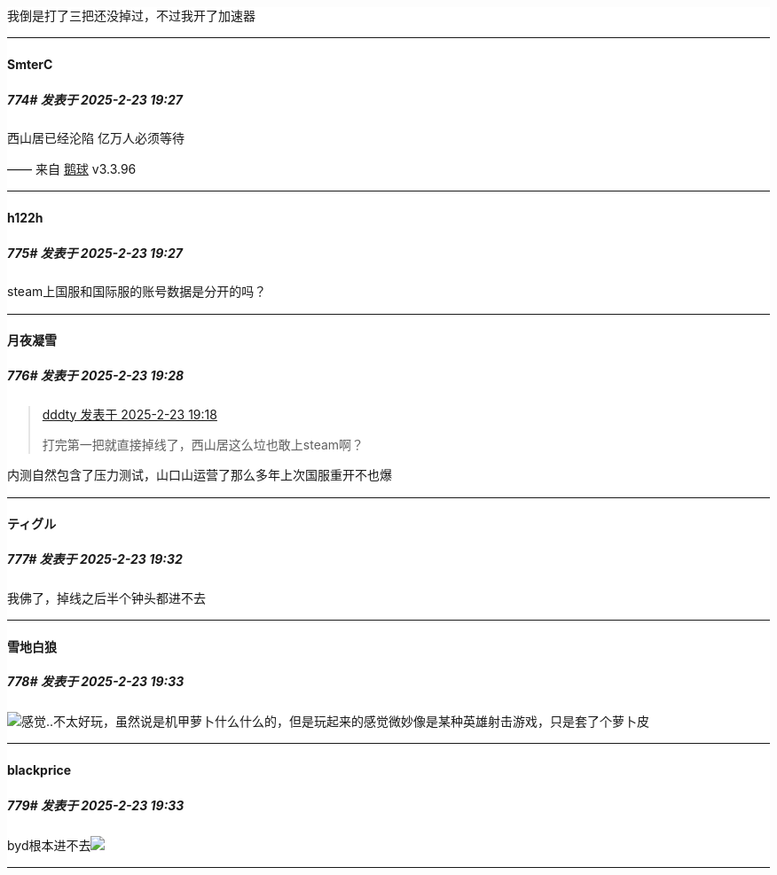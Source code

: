 我倒是打了三把还没掉过，不过我开了加速器

*****

####  SmterC  
##### 774#       发表于 2025-2-23 19:27

西山居已经沦陷
亿万人必须等待

—— 来自 [鹅球](https://www.pgyer.com/GcUxKd4w) v3.3.96

*****

####  h122h  
##### 775#       发表于 2025-2-23 19:27

steam上国服和国际服的账号数据是分开的吗？

*****

####  月夜凝雪  
##### 776#       发表于 2025-2-23 19:28

<blockquote><a href="httphttps://bbs.saraba1st.com/2b/forum.php?mod=redirect&amp;goto=findpost&amp;pid=67499741&amp;ptid=2163563" target="_blank">dddty 发表于 2025-2-23 19:18</a>

打完第一把就直接掉线了，西山居这么垃也敢上steam啊？</blockquote>
内测自然包含了压力测试，山口山运营了那么多年上次国服重开不也爆


*****

####  ティグル  
##### 777#       发表于 2025-2-23 19:32

我佛了，掉线之后半个钟头都进不去

*****

####  雪地白狼  
##### 778#       发表于 2025-2-23 19:33

<img src="https://static.saraba1st.com/image/smiley/face2017/001.png" referrerpolicy="no-referrer">感觉..不太好玩，虽然说是机甲萝卜什么什么的，但是玩起来的感觉微妙像是某种英雄射击游戏，只是套了个萝卜皮

*****

####  blackprice  
##### 779#       发表于 2025-2-23 19:33

byd根本进不去<img src="https://static.saraba1st.com/image/smiley/face2017/004.gif" referrerpolicy="no-referrer">


*****
